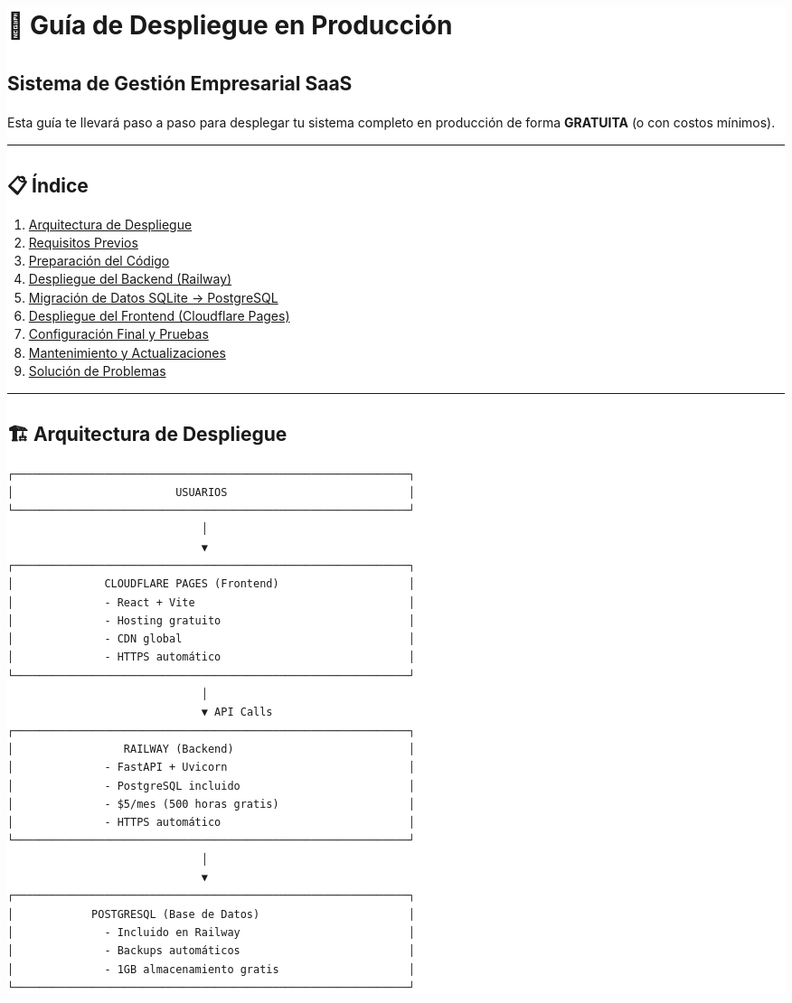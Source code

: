 # 🚀 Guía de Despliegue en Producción

## Sistema de Gestión Empresarial SaaS

Esta guía te llevará paso a paso para desplegar tu sistema completo en producción de forma **GRATUITA** (o con costos mínimos).

---

## 📋 Índice

1. [Arquitectura de Despliegue](#arquitectura-de-despliegue)
2. [Requisitos Previos](#requisitos-previos)
3. [Preparación del Código](#preparación-del-código)
4. [Despliegue del Backend (Railway)](#despliegue-del-backend-railway)
5. [Migración de Datos SQLite → PostgreSQL](#migración-de-datos)
6. [Despliegue del Frontend (Cloudflare Pages)](#despliegue-del-frontend-cloudflare-pages)
7. [Configuración Final y Pruebas](#configuración-final-y-pruebas)
8. [Mantenimiento y Actualizaciones](#mantenimiento-y-actualizaciones)
9. [Solución de Problemas](#solución-de-problemas)

---

## 🏗️ Arquitectura de Despliegue

```
┌─────────────────────────────────────────────────────────────┐
│                         USUARIOS                            │
└─────────────────────────────────────────────────────────────┘
                              │
                              ▼
┌─────────────────────────────────────────────────────────────┐
│              CLOUDFLARE PAGES (Frontend)                    │
│              - React + Vite                                 │
│              - Hosting gratuito                             │
│              - CDN global                                   │
│              - HTTPS automático                             │
└─────────────────────────────────────────────────────────────┘
                              │
                              ▼ API Calls
┌─────────────────────────────────────────────────────────────┐
│                 RAILWAY (Backend)                           │
│              - FastAPI + Uvicorn                            │
│              - PostgreSQL incluido                          │
│              - $5/mes (500 horas gratis)                    │
│              - HTTPS automático                             │
└─────────────────────────────────────────────────────────────┘
                              │
                              ▼
┌─────────────────────────────────────────────────────────────┐
│            POSTGRESQL (Base de Datos)                       │
│              - Incluido en Railway                          │
│              - Backups automáticos                          │
│              - 1GB almacenamiento gratis                    │
└─────────────────────────────────────────────────────────────┘
```
